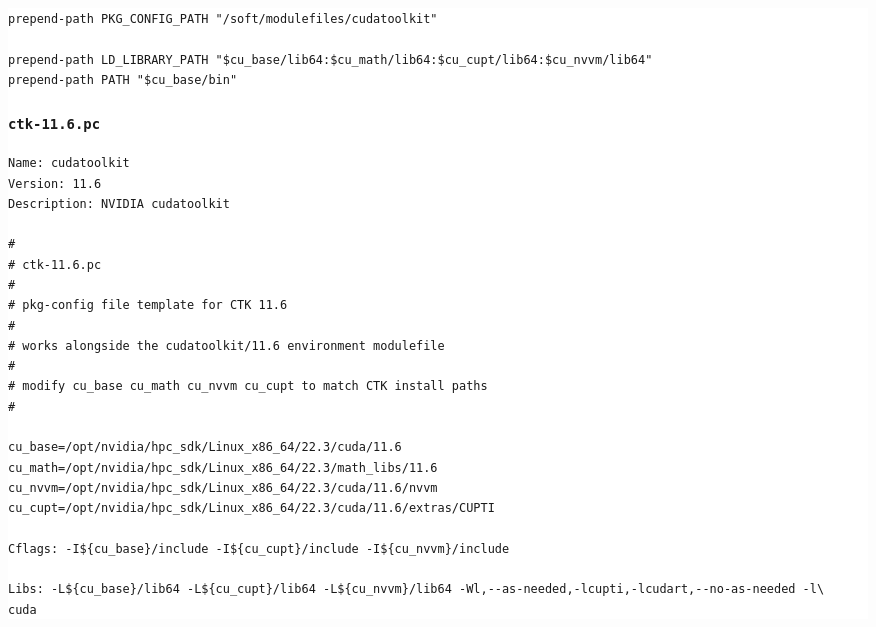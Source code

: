 ```
prepend-path PKG_CONFIG_PATH "/soft/modulefiles/cudatoolkit"

prepend-path LD_LIBRARY_PATH "$cu_base/lib64:$cu_math/lib64:$cu_cupt/lib64:$cu_nvvm/lib64"
prepend-path PATH "$cu_base/bin"
```

### `ctk-11.6.pc`

```
Name: cudatoolkit
Version: 11.6
Description: NVIDIA cudatoolkit

#
# ctk-11.6.pc
#
# pkg-config file template for CTK 11.6
#
# works alongside the cudatoolkit/11.6 environment modulefile
#
# modify cu_base cu_math cu_nvvm cu_cupt to match CTK install paths
#

cu_base=/opt/nvidia/hpc_sdk/Linux_x86_64/22.3/cuda/11.6
cu_math=/opt/nvidia/hpc_sdk/Linux_x86_64/22.3/math_libs/11.6
cu_nvvm=/opt/nvidia/hpc_sdk/Linux_x86_64/22.3/cuda/11.6/nvvm
cu_cupt=/opt/nvidia/hpc_sdk/Linux_x86_64/22.3/cuda/11.6/extras/CUPTI

Cflags: -I${cu_base}/include -I${cu_cupt}/include -I${cu_nvvm}/include

Libs: -L${cu_base}/lib64 -L${cu_cupt}/lib64 -L${cu_nvvm}/lib64 -Wl,--as-needed,-lcupti,-lcudart,--no-as-needed -l\
cuda
```
